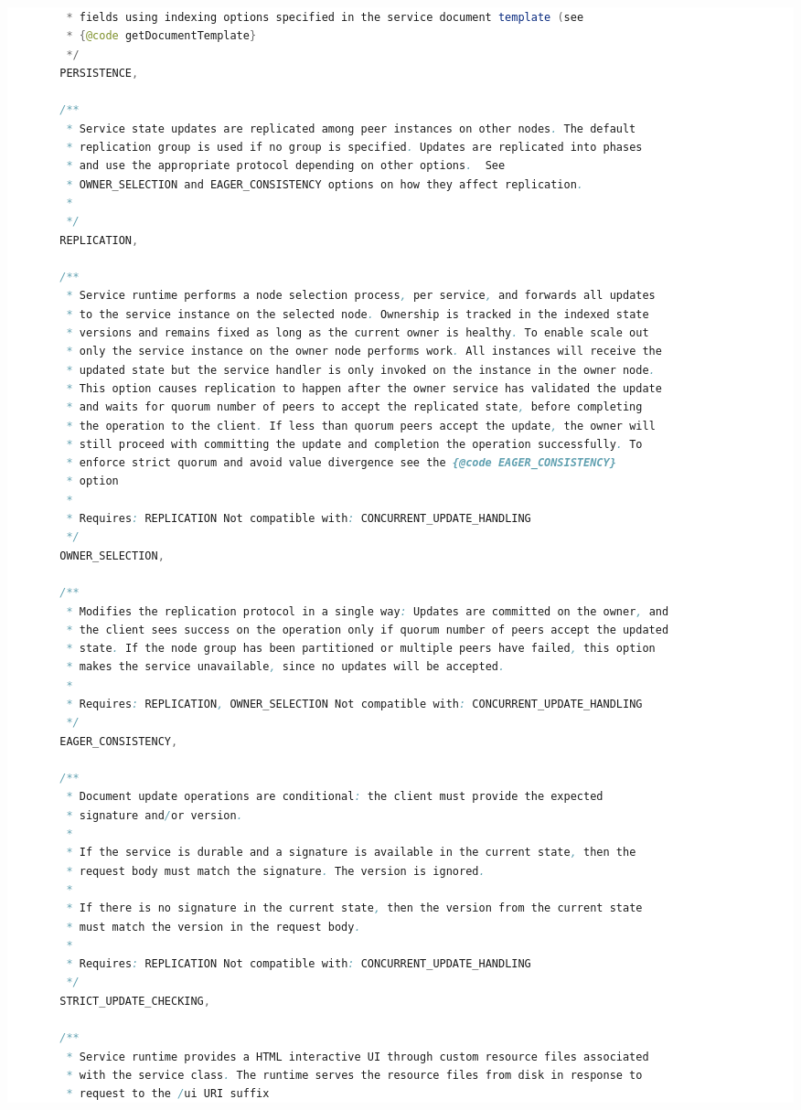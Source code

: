 ```Java
         * fields using indexing options specified in the service document template (see
         * {@code getDocumentTemplate}
         */
        PERSISTENCE,

        /**
         * Service state updates are replicated among peer instances on other nodes. The default
         * replication group is used if no group is specified. Updates are replicated into phases
         * and use the appropriate protocol depending on other options.  See
         * OWNER_SELECTION and EAGER_CONSISTENCY options on how they affect replication.
         *
         */
        REPLICATION,

        /**
         * Service runtime performs a node selection process, per service, and forwards all updates
         * to the service instance on the selected node. Ownership is tracked in the indexed state
         * versions and remains fixed as long as the current owner is healthy. To enable scale out
         * only the service instance on the owner node performs work. All instances will receive the
         * updated state but the service handler is only invoked on the instance in the owner node.
         * This option causes replication to happen after the owner service has validated the update
         * and waits for quorum number of peers to accept the replicated state, before completing
         * the operation to the client. If less than quorum peers accept the update, the owner will
         * still proceed with committing the update and completion the operation successfully. To
         * enforce strict quorum and avoid value divergence see the {@code EAGER_CONSISTENCY}
         * option
         *
         * Requires: REPLICATION Not compatible with: CONCURRENT_UPDATE_HANDLING
         */
        OWNER_SELECTION,

        /**
         * Modifies the replication protocol in a single way: Updates are committed on the owner, and
         * the client sees success on the operation only if quorum number of peers accept the updated
         * state. If the node group has been partitioned or multiple peers have failed, this option
         * makes the service unavailable, since no updates will be accepted.
         *
         * Requires: REPLICATION, OWNER_SELECTION Not compatible with: CONCURRENT_UPDATE_HANDLING
         */
        EAGER_CONSISTENCY,

        /**
         * Document update operations are conditional: the client must provide the expected
         * signature and/or version.
         *
         * If the service is durable and a signature is available in the current state, then the
         * request body must match the signature. The version is ignored.
         *
         * If there is no signature in the current state, then the version from the current state
         * must match the version in the request body.
         *
         * Requires: REPLICATION Not compatible with: CONCURRENT_UPDATE_HANDLING
         */
        STRICT_UPDATE_CHECKING,

        /**
         * Service runtime provides a HTML interactive UI through custom resource files associated
         * with the service class. The runtime serves the resource files from disk in response to
         * request to the /ui URI suffix
```